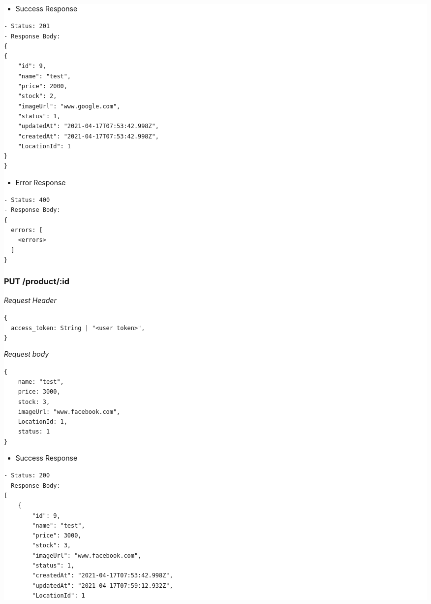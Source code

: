 
* Success Response
```
- Status: 201
- Response Body:
{
{
    "id": 9,
    "name": "test",
    "price": 2000,
    "stock": 2,
    "imageUrl": "www.google.com",
    "status": 1,
    "updatedAt": "2021-04-17T07:53:42.998Z",
    "createdAt": "2021-04-17T07:53:42.998Z",
    "LocationId": 1
}
}
```
* Error Response
```
- Status: 400
- Response Body:
{
  errors: [
    <errors>
  ]
}
```

### PUT /product/:id

_Request Header_
```
{
  access_token: String | "<user token>",
}
```

_Request body_
```
{
    name: "test",
    price: 3000,
    stock: 3,
    imageUrl: "www.facebook.com",
    LocationId: 1,
    status: 1
}
```


* Success Response
```
- Status: 200
- Response Body:
[
    {
        "id": 9,
        "name": "test",
        "price": 3000,
        "stock": 3,
        "imageUrl": "www.facebook.com",
        "status": 1,
        "createdAt": "2021-04-17T07:53:42.998Z",
        "updatedAt": "2021-04-17T07:59:12.932Z",
        "LocationId": 1
```